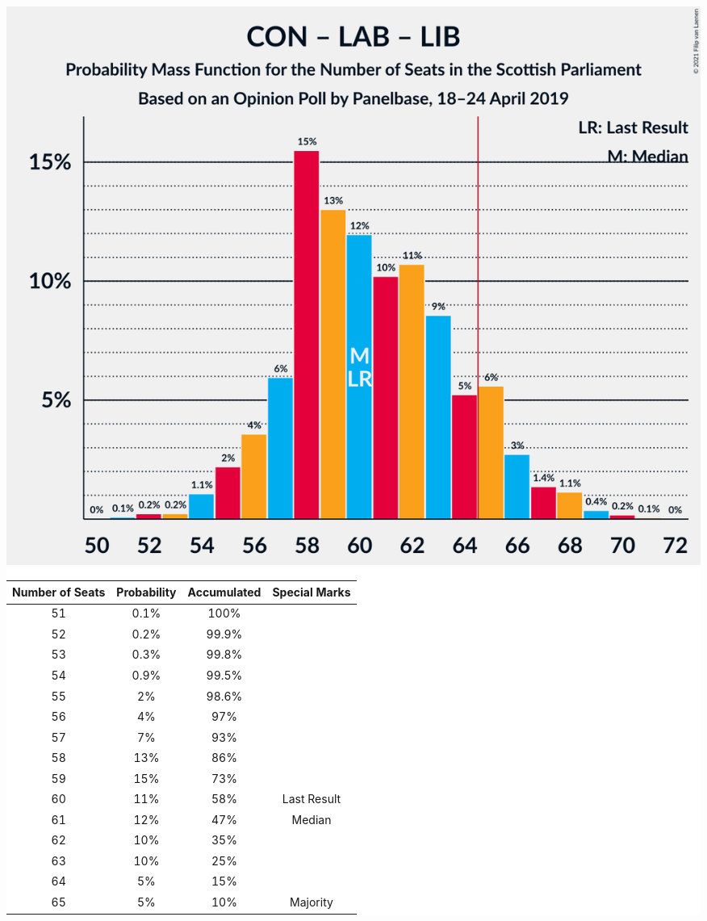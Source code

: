 ![Graph with seats probability mass function not yet produced](2019-04-24-Panelbase-coalitions-seats-pmf-con–lab–lib.png "Seats Probability Mass Function")

| Number of Seats | Probability | Accumulated | Special Marks |
|:---------------:|:-----------:|:-----------:|:-------------:|
| 51 | 0.1% | 100% |  |
| 52 | 0.2% | 99.9% |  |
| 53 | 0.3% | 99.8% |  |
| 54 | 0.9% | 99.5% |  |
| 55 | 2% | 98.6% |  |
| 56 | 4% | 97% |  |
| 57 | 7% | 93% |  |
| 58 | 13% | 86% |  |
| 59 | 15% | 73% |  |
| 60 | 11% | 58% | Last Result |
| 61 | 12% | 47% | Median |
| 62 | 10% | 35% |  |
| 63 | 10% | 25% |  |
| 64 | 5% | 15% |  |
| 65 | 5% | 10% | Majority |
